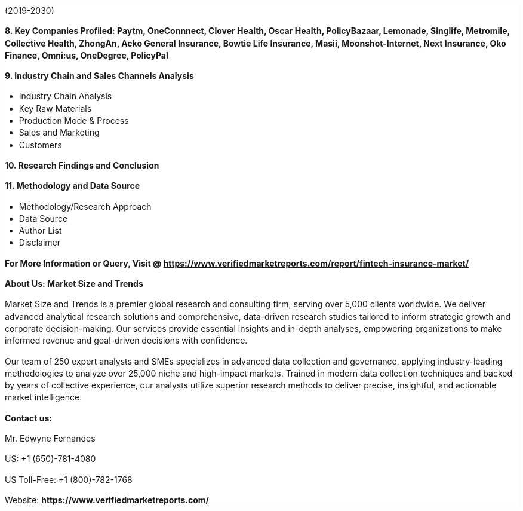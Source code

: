 (2019-2030)</li></ul><p><strong>8. Key Companies Profiled: Paytm, OneConnnect, Clover Health, Oscar Health, PolicyBazaar, Lemonade, Singlife, Metromile, Collective Health, ZhongAn, Acko General Insurance, Bowtie Life Insurance, Masii, Moonshot-Internet, Next Insurance, Oko Finance, Omni:us, OneDegree, PolicyPal</strong></p><p><strong>9. Industry Chain and Sales Channels Analysis</strong></p><ul><li>Industry Chain Analysis</li><li>Key Raw Materials</li><li>Production Mode &amp; Process</li><li>Sales and Marketing</li><li>Customers</li></ul><p><strong>10. Research Findings and Conclusion</strong></p><p><strong>11. Methodology and Data Source</strong></p><ul><li>Methodology/Research Approach</li><li>Data Source</li><li>Author List</li><li>Disclaimer</li></ul></p><p><strong>For More Information or Query, Visit @ <a href="https://www.verifiedmarketreports.com/report/fintech-insurance-market/">https://www.verifiedmarketreports.com/report/fintech-insurance-market/</a></strong></p><p><strong>About Us: Market Size and Trends</strong></p><p>Market Size and Trends is a premier global research and consulting firm, serving over 5,000 clients worldwide. We deliver advanced analytical research solutions and comprehensive, data-driven research studies tailored to inform strategic growth and corporate decision-making. Our services provide essential insights and in-depth analyses, empowering organizations to make informed revenue and goal-driven decisions with confidence.</p><p>Our team of 250 expert analysts and SMEs specializes in advanced data collection and governance, applying industry-leading methodologies to analyze over 25,000 niche and high-impact markets. Trained in modern data collection techniques and backed by years of collective experience, our analysts utilize superior research methods to deliver precise, insightful, and actionable market intelligence.</p><p><strong>Contact us:</strong></p><p>Mr. Edwyne Fernandes</p><p>US: +1 (650)-781-4080</p><p>US Toll-Free: +1 (800)-782-1768</p><p>Website: <strong><a href="https://www.verifiedmarketreports.com/">https://www.verifiedmarketreports.com/</a></strong></p>

